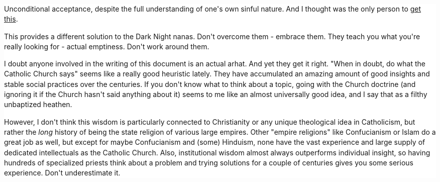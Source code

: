 Unconditional acceptance, despite the full understanding of one's own sinful nature. And I thought was the only person to [get this](http://muflax.com/morality/stances/). 

This provides a different solution to the Dark Night nanas. Don't overcome them - embrace them. They teach you what you're really looking for - actual emptiness. Don't work around them.

I doubt anyone involved in the writing of this document is an actual arhat. And yet they get it right. "When in doubt, do what the Catholic Church says" seems like a really good heuristic lately. They have accumulated an amazing amount of good insights and stable social practices over the centuries. If you don't know what to think about a topic, going with the Church doctrine (and ignoring it if the Church hasn't said anything about it) seems to me like an almost universally good idea, and I say that as a filthy unbaptized heathen. 

However, I don't think this wisdom is particularly connected to Christianity or any unique theological idea in Catholicism, but rather the *long* history of being the state religion of various large empires. Other "empire religions" like Confucianism or Islam do a great job as well, but except for maybe Confucianism and (some) Hinduism, none have the vast experience and large supply of dedicated intellectuals as the Catholic Church. Also, institutional wisdom almost always outperforms individual insight, so having hundreds of specialized priests think about a problem and trying solutions for a couple of centuries gives you some serious experience. Don't underestimate it.